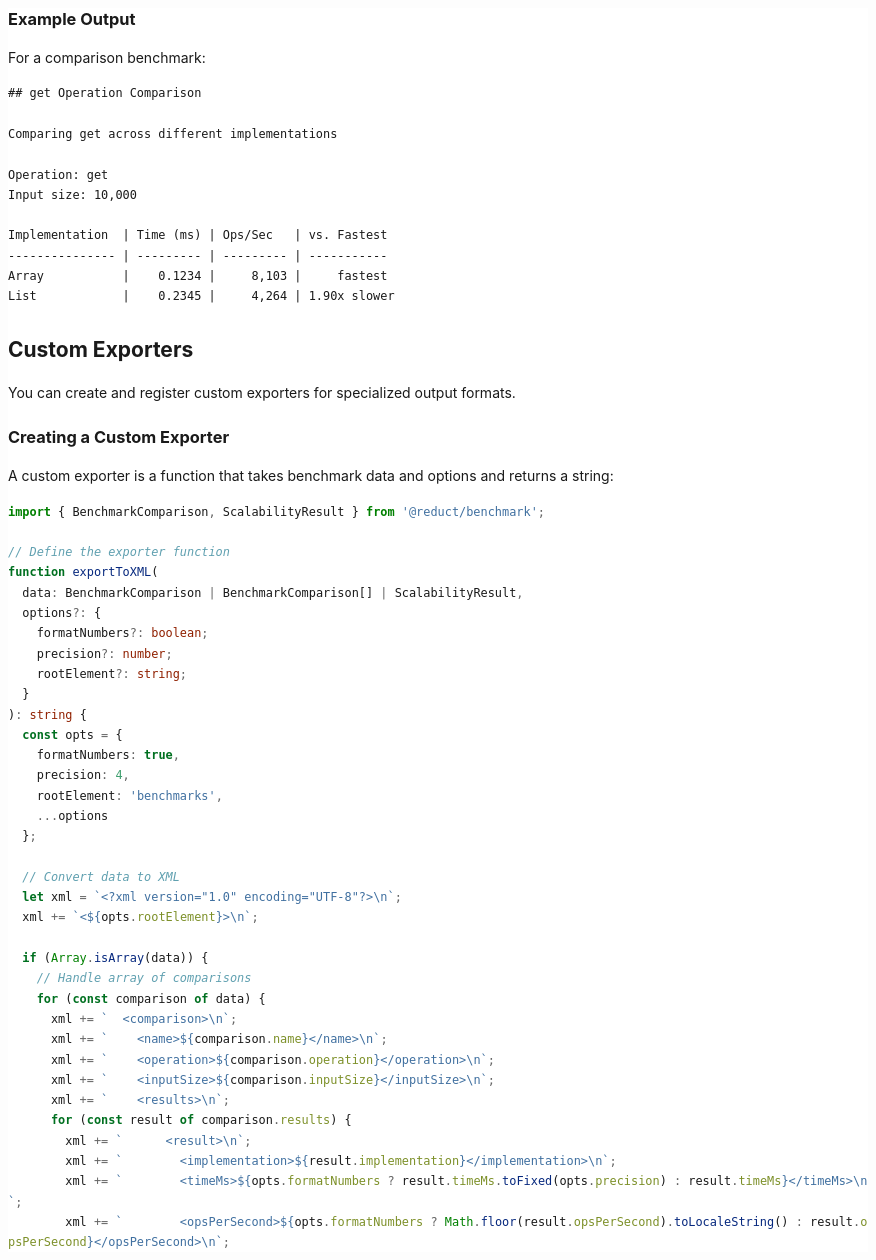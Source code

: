 ### Example Output

For a comparison benchmark:

```
## get Operation Comparison

Comparing get across different implementations

Operation: get
Input size: 10,000

Implementation  | Time (ms) | Ops/Sec   | vs. Fastest
--------------- | --------- | --------- | -----------
Array           |    0.1234 |     8,103 |     fastest
List            |    0.2345 |     4,264 | 1.90x slower
```

## Custom Exporters

You can create and register custom exporters for specialized output formats.

### Creating a Custom Exporter

A custom exporter is a function that takes benchmark data and options and returns a string:

```typescript
import { BenchmarkComparison, ScalabilityResult } from '@reduct/benchmark';

// Define the exporter function
function exportToXML(
  data: BenchmarkComparison | BenchmarkComparison[] | ScalabilityResult,
  options?: {
    formatNumbers?: boolean;
    precision?: number;
    rootElement?: string;
  }
): string {
  const opts = {
    formatNumbers: true,
    precision: 4,
    rootElement: 'benchmarks',
    ...options
  };

  // Convert data to XML
  let xml = `<?xml version="1.0" encoding="UTF-8"?>\n`;
  xml += `<${opts.rootElement}>\n`;

  if (Array.isArray(data)) {
    // Handle array of comparisons
    for (const comparison of data) {
      xml += `  <comparison>\n`;
      xml += `    <name>${comparison.name}</name>\n`;
      xml += `    <operation>${comparison.operation}</operation>\n`;
      xml += `    <inputSize>${comparison.inputSize}</inputSize>\n`;
      xml += `    <results>\n`;
      for (const result of comparison.results) {
        xml += `      <result>\n`;
        xml += `        <implementation>${result.implementation}</implementation>\n`;
        xml += `        <timeMs>${opts.formatNumbers ? result.timeMs.toFixed(opts.precision) : result.timeMs}</timeMs>\n`;
        xml += `        <opsPerSecond>${opts.formatNumbers ? Math.floor(result.opsPerSecond).toLocaleString() : result.opsPerSecond}</opsPerSecond>\n`;
```